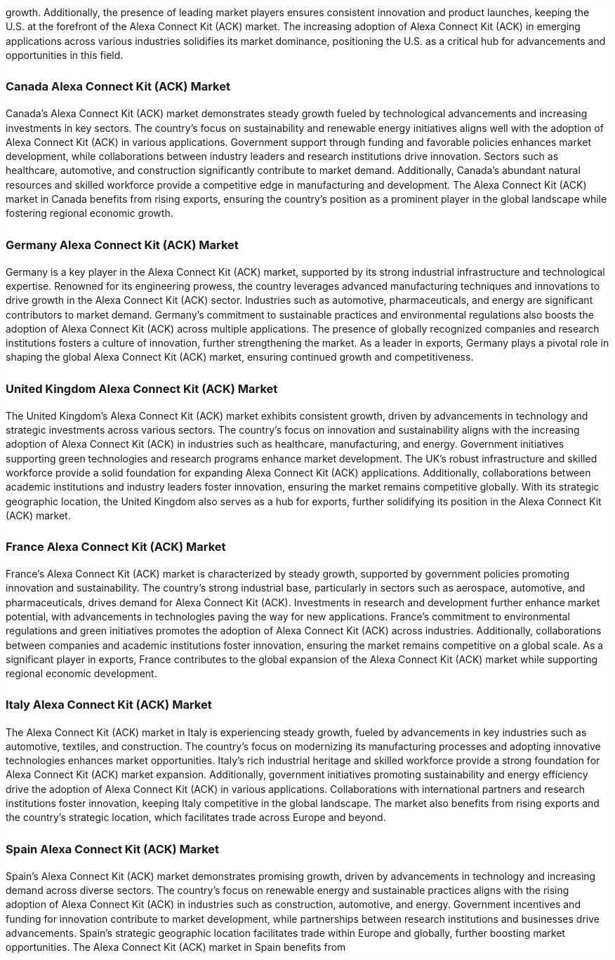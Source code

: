 growth. Additionally, the presence of leading market players ensures consistent innovation and product launches, keeping the U.S. at the forefront of the Alexa Connect Kit (ACK) market. The increasing adoption of Alexa Connect Kit (ACK) in emerging applications across various industries solidifies its market dominance, positioning the U.S. as a critical hub for advancements and opportunities in this field.</p><h3>Canada Alexa Connect Kit (ACK) Market</h3><p>Canada&rsquo;s Alexa Connect Kit (ACK) market demonstrates steady growth fueled by technological advancements and increasing investments in key sectors. The country&rsquo;s focus on sustainability and renewable energy initiatives aligns well with the adoption of Alexa Connect Kit (ACK) in various applications. Government support through funding and favorable policies enhances market development, while collaborations between industry leaders and research institutions drive innovation. Sectors such as healthcare, automotive, and construction significantly contribute to market demand. Additionally, Canada&rsquo;s abundant natural resources and skilled workforce provide a competitive edge in manufacturing and development. The Alexa Connect Kit (ACK) market in Canada benefits from rising exports, ensuring the country&rsquo;s position as a prominent player in the global landscape while fostering regional economic growth.</p><h3>Germany Alexa Connect Kit (ACK) Market</h3><p>Germany is a key player in the Alexa Connect Kit (ACK) market, supported by its strong industrial infrastructure and technological expertise. Renowned for its engineering prowess, the country leverages advanced manufacturing techniques and innovations to drive growth in the Alexa Connect Kit (ACK) sector. Industries such as automotive, pharmaceuticals, and energy are significant contributors to market demand. Germany&rsquo;s commitment to sustainable practices and environmental regulations also boosts the adoption of Alexa Connect Kit (ACK) across multiple applications. The presence of globally recognized companies and research institutions fosters a culture of innovation, further strengthening the market. As a leader in exports, Germany plays a pivotal role in shaping the global Alexa Connect Kit (ACK) market, ensuring continued growth and competitiveness.</p><h3>United Kingdom Alexa Connect Kit (ACK) Market</h3><p>The United Kingdom&rsquo;s Alexa Connect Kit (ACK) market exhibits consistent growth, driven by advancements in technology and strategic investments across various sectors. The country&rsquo;s focus on innovation and sustainability aligns with the increasing adoption of Alexa Connect Kit (ACK) in industries such as healthcare, manufacturing, and energy. Government initiatives supporting green technologies and research programs enhance market development. The UK&rsquo;s robust infrastructure and skilled workforce provide a solid foundation for expanding Alexa Connect Kit (ACK) applications. Additionally, collaborations between academic institutions and industry leaders foster innovation, ensuring the market remains competitive globally. With its strategic geographic location, the United Kingdom also serves as a hub for exports, further solidifying its position in the Alexa Connect Kit (ACK) market.</p><h3>France Alexa Connect Kit (ACK) Market</h3><p>France&rsquo;s Alexa Connect Kit (ACK) market is characterized by steady growth, supported by government policies promoting innovation and sustainability. The country&rsquo;s strong industrial base, particularly in sectors such as aerospace, automotive, and pharmaceuticals, drives demand for Alexa Connect Kit (ACK). Investments in research and development further enhance market potential, with advancements in technologies paving the way for new applications. France&rsquo;s commitment to environmental regulations and green initiatives promotes the adoption of Alexa Connect Kit (ACK) across industries. Additionally, collaborations between companies and academic institutions foster innovation, ensuring the market remains competitive on a global scale. As a significant player in exports, France contributes to the global expansion of the Alexa Connect Kit (ACK) market while supporting regional economic development.</p><h3>Italy Alexa Connect Kit (ACK) Market</h3><p>The Alexa Connect Kit (ACK) market in Italy is experiencing steady growth, fueled by advancements in key industries such as automotive, textiles, and construction. The country&rsquo;s focus on modernizing its manufacturing processes and adopting innovative technologies enhances market opportunities. Italy&rsquo;s rich industrial heritage and skilled workforce provide a strong foundation for Alexa Connect Kit (ACK) market expansion. Additionally, government initiatives promoting sustainability and energy efficiency drive the adoption of Alexa Connect Kit (ACK) in various applications. Collaborations with international partners and research institutions foster innovation, keeping Italy competitive in the global landscape. The market also benefits from rising exports and the country&rsquo;s strategic location, which facilitates trade across Europe and beyond.</p><h3>Spain Alexa Connect Kit (ACK) Market</h3><p>Spain&rsquo;s Alexa Connect Kit (ACK) market demonstrates promising growth, driven by advancements in technology and increasing demand across diverse sectors. The country&rsquo;s focus on renewable energy and sustainable practices aligns with the rising adoption of Alexa Connect Kit (ACK) in industries such as construction, automotive, and energy. Government incentives and funding for innovation contribute to market development, while partnerships between research institutions and businesses drive advancements. Spain&rsquo;s strategic geographic location facilitates trade within Europe and globally, further boosting market opportunities. The Alexa Connect Kit (ACK) market in Spain benefits from